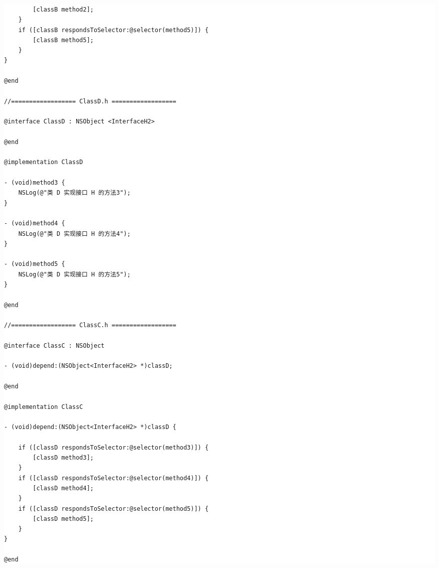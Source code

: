 ```
        [classB method2];
    }
    if ([classB respondsToSelector:@selector(method5)]) {
        [classB method5];
    }
}

@end

//================== ClassD.h ==================

@interface ClassD : NSObject <InterfaceH2>

@end

@implementation ClassD

- (void)method3 { 
    NSLog(@"类 D 实现接口 H 的方法3");
}

- (void)method4 { 
    NSLog(@"类 D 实现接口 H 的方法4");
}

- (void)method5 { 
    NSLog(@"类 D 实现接口 H 的方法5");
}

@end

//================== ClassC.h ==================

@interface ClassC : NSObject

- (void)depend:(NSObject<InterfaceH2> *)classD;

@end

@implementation ClassC

- (void)depend:(NSObject<InterfaceH2> *)classD {
    
    if ([classD respondsToSelector:@selector(method3)]) {
        [classD method3];
    }
    if ([classD respondsToSelector:@selector(method4)]) {
        [classD method4];
    }
    if ([classD respondsToSelector:@selector(method5)]) {
        [classD method5];
    }
}

@end
```
